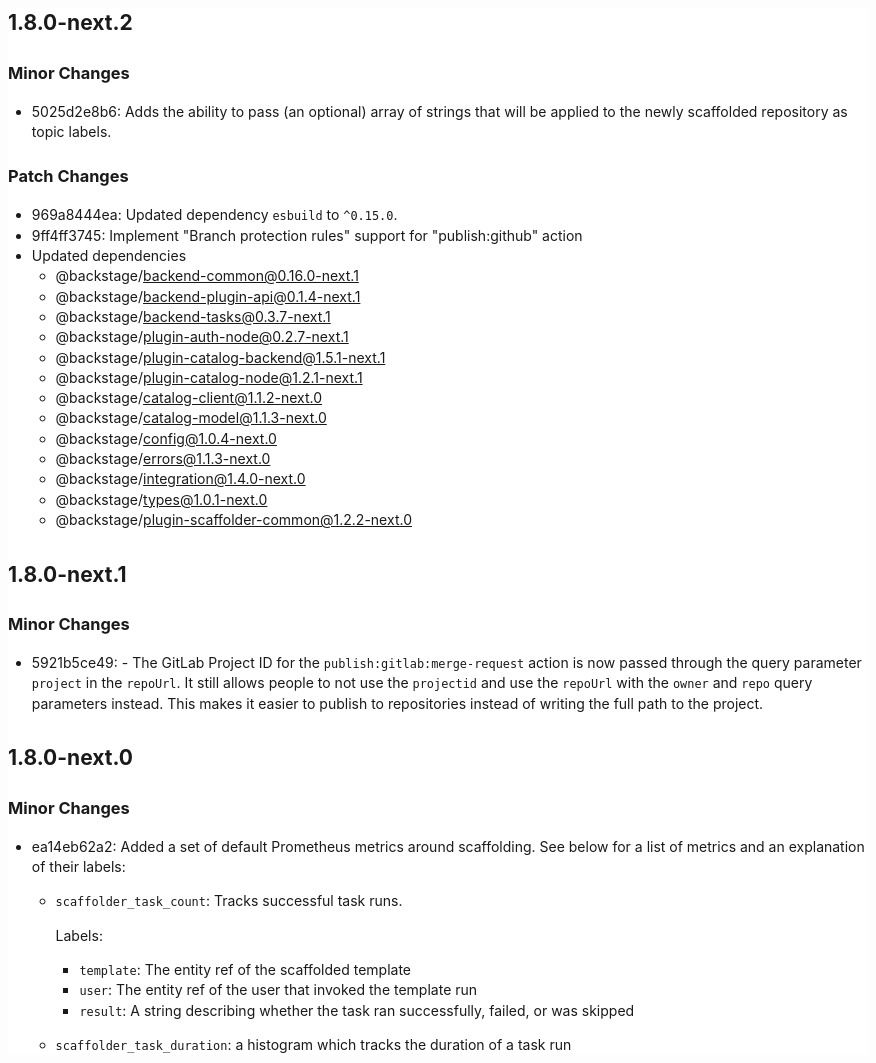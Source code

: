 ## 1.8.0-next.2

### Minor Changes

- 5025d2e8b6: Adds the ability to pass (an optional) array of strings that will be applied to the newly scaffolded repository as topic labels.

### Patch Changes

- 969a8444ea: Updated dependency `esbuild` to `^0.15.0`.
- 9ff4ff3745: Implement "Branch protection rules" support for "publish:github" action
- Updated dependencies
  - @backstage/backend-common@0.16.0-next.1
  - @backstage/backend-plugin-api@0.1.4-next.1
  - @backstage/backend-tasks@0.3.7-next.1
  - @backstage/plugin-auth-node@0.2.7-next.1
  - @backstage/plugin-catalog-backend@1.5.1-next.1
  - @backstage/plugin-catalog-node@1.2.1-next.1
  - @backstage/catalog-client@1.1.2-next.0
  - @backstage/catalog-model@1.1.3-next.0
  - @backstage/config@1.0.4-next.0
  - @backstage/errors@1.1.3-next.0
  - @backstage/integration@1.4.0-next.0
  - @backstage/types@1.0.1-next.0
  - @backstage/plugin-scaffolder-common@1.2.2-next.0

## 1.8.0-next.1

### Minor Changes

- 5921b5ce49: - The GitLab Project ID for the `publish:gitlab:merge-request` action is now passed through the query parameter `project` in the `repoUrl`. It still allows people to not use the `projectid` and use the `repoUrl` with the `owner` and `repo` query parameters instead. This makes it easier to publish to repositories instead of writing the full path to the project.

## 1.8.0-next.0

### Minor Changes

- ea14eb62a2: Added a set of default Prometheus metrics around scaffolding. See below for a list of metrics and an explanation of their labels:

  - `scaffolder_task_count`: Tracks successful task runs.

    Labels:

    - `template`: The entity ref of the scaffolded template
    - `user`: The entity ref of the user that invoked the template run
    - `result`: A string describing whether the task ran successfully, failed, or was skipped

  - `scaffolder_task_duration`: a histogram which tracks the duration of a task run

